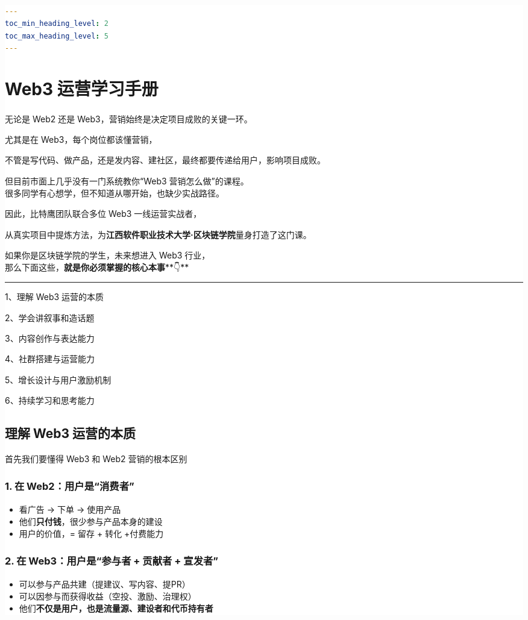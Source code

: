 ```yaml
---
toc_min_heading_level: 2
toc_max_heading_level: 5
---
```

# Web3 运营学习手册

无论是 Web2 还是 Web3，营销始终是决定项目成败的关键一环。

尤其是在 Web3，每个岗位都该懂营销，

不管是写代码、做产品，还是发内容、建社区，最终都要传递给用户，影响项目成败。


但目前市面上几乎没有一门系统教你“Web3 营销怎么做”的课程。  
很多同学有心想学，但不知道从哪开始，也缺少实战路径。

因此，比特鹰团队联合多位 Web3 一线运营实战者，

从真实项目中提炼方法，为**江西软件职业技术大学·区块链学院**量身打造了这门课。



如果你是区块链学院的学生，未来想进入 Web3 行业，  
那么下面这些，**就是你必须掌握的核心本事****👇**

****

1、理解 Web3 运营的本质

2、学会讲叙事和造话题

3、内容创作与表达能力

4、社群搭建与运营能力

5、增长设计与用户激励机制

6、持续学习和思考能力

## 理解 Web3 运营的本质

首先我们要懂得 Web3 和 Web2 营销的根本区别

### 1. 在 Web2：用户是“消费者”

+ 看广告 → 下单 → 使用产品
+ 他们**只付钱**，很少参与产品本身的建设
+ 用户的价值，= 留存 + 转化 +付费能力

### 2. 在 Web3：用户是“参与者 + 贡献者 + 宣发者”

+ 可以参与产品共建（提建议、写内容、提PR）
+ 可以因参与而获得收益（空投、激励、治理权）
+ 他们**不仅是用户，也是流量源、建设者和代币持有者**
